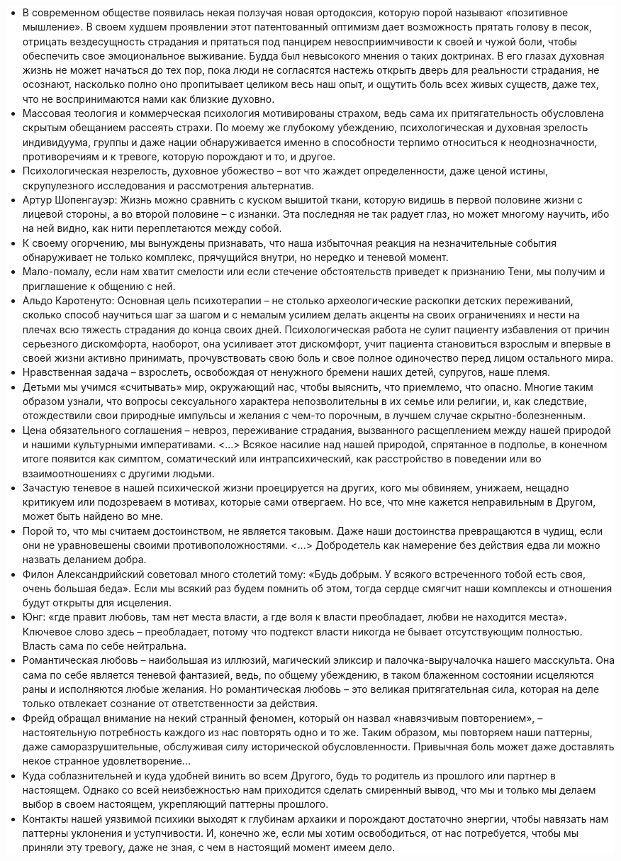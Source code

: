 - В современном обществе появилась некая ползучая новая ортодоксия, которую порой называют «позитивное мышление». В своем худшем проявлении этот патентованный оптимизм дает возможность прятать голову в песок, отрицать вездесущность страдания и прятаться под панцирем невосприимчивости к своей и чужой боли, чтобы обеспечить свое эмоциональное выживание. Будда был невысокого мнения о таких доктринах. В его глазах духовная жизнь не может начаться до тех пор, пока люди не согласятся настежь открыть дверь для реальности страдания, не осознают, насколько полно оно пропитывает целиком весь наш опыт, и ощутить боль всех живых существ, даже тех, что не воспринимаются нами как близкие духовно.
- Массовая теология и коммерческая психология мотивированы страхом, ведь сама их притягательность обусловлена скрытым обещанием рассеять страхи. По моему же глубокому убеждению, психологическая и духовная зрелость индивидуума, группы и даже нации обнаруживается именно в способности терпимо относиться к неоднозначности, противоречиям и к тревоге, которую порождают и то, и другое.
- Психологическая незрелость, духовное убожество – вот что жаждет определенности, даже ценой истины, скрупулезного исследования и рассмотрения альтернатив.
- Артур Шопенгауэр: Жизнь можно сравнить с куском вышитой ткани, которую видишь в первой половине жизни с лицевой стороны, а во второй половине – с изнанки. Эта последняя не так радует глаз, но может многому научить, ибо на ней видно, как нити переплетаются между собой.
- К своему огорчению, мы вынуждены признавать, что наша избыточная реакция на незначительные события обнаруживает не только комплекс, прячущийся внутри, но нередко и теневой момент.
- Мало-помалу, если нам хватит смелости или если стечение обстоятельств приведет к признанию Тени, мы получим и приглашение к общению с ней.
- Альдо Каротенуто: Основная цель психотерапии – не столько археологические раскопки детских переживаний, сколько способ научиться шаг за шагом и с немалым усилием делать акценты на своих ограничениях и нести на плечах всю тяжесть страдания до конца своих дней. Психологическая работа не сулит пациенту избавления от причин серьезного дискомфорта, наоборот, она усиливает этот дискомфорт, учит пациента становиться взрослым и впервые в своей жизни активно принимать, прочувствовать свою боль и свое полное одиночество перед лицом остального мира.
- Нравственная задача – взрослеть, освобождая от ненужного бремени наших детей, супругов, наше племя.
- Детьми мы учимся «считывать» мир, окружающий нас, чтобы выяснить, что приемлемо, что опасно. Многие таким образом узнали, что вопросы сексуального характера непозволительны в их семье или религии, и, как следствие, отождествили свои природные импульсы и желания с чем-то порочным, в лучшем случае скрытно-болезненным.
- Цена обязательного соглашения – невроз, переживание страдания, вызванного расщеплением между нашей природой и нашими культурными императивами. <...> Всякое насилие над нашей природой, спрятанное в подполье, в конечном итоге появится как симптом, соматический или интрапсихический, как расстройство в поведении или во взаимоотношениях с другими людьми.
- Зачастую теневое в нашей психической жизни проецируется на других, кого мы обвиняем, унижаем, нещадно критикуем или подозреваем в мотивах, которые сами отвергаем. Но все, что мне кажется неправильным в Другом, может быть найдено во мне.
- Порой то, что мы считаем достоинством, не является таковым. Даже наши достоинства превращаются в чудищ, если они не уравновешены своими противоположностями. <...> Добродетель как намерение без действия едва ли можно назвать деланием добра.
- Филон Александрийский советовал много столетий тому: «Будь добрым. У всякого встреченного тобой есть своя, очень большая беда». Если мы всякий раз будем помнить об этом, тогда сердце смягчит наши комплексы и отношения будут открыты для исцеления.
- Юнг: «где правит любовь, там нет места власти, а где воля к власти преобладает, любви не находится места». Ключевое слово здесь – преобладает, потому что подтекст власти никогда не бывает отсутствующим полностью. Власть сама по себе нейтральна.
- Романтическая любовь – наибольшая из иллюзий, магический эликсир и палочка-выручалочка нашего масскульта. Она сама по себе является теневой фантазией, ведь, по общему убеждению, в таком блаженном состоянии исцеляются раны и исполняются любые желания. Но романтическая любовь – это великая притягательная сила, которая на деле только отвлекает сознание от ответственности за действия.
- Фрейд обращал внимание на некий странный феномен, который он назвал «навязчивым повторением», – настоятельную потребность каждого из нас повторять одно и то же. Таким образом, мы повторяем наши паттерны, даже саморазрушительные, обслуживая силу исторической обусловленности. Привычная боль может даже доставлять некое странное удовлетворение...
- Куда соблазнительней и куда удобней винить во всем Другого, будь то родитель из прошлого или партнер в настоящем. Однако со всей неизбежностью нам приходится сделать смиренный вывод, что мы и только мы делаем выбор в своем настоящем, укрепляющий паттерны прошлого.
- Контакты нашей уязвимой психики выходят к глубинам архаики и порождают достаточно энергии, чтобы навязать нам паттерны уклонения и уступчивости. И, конечно же, если мы хотим освободиться, от нас потребуется, чтобы мы приняли эту тревогу, даже не зная, с чем в настоящий момент имеем дело.